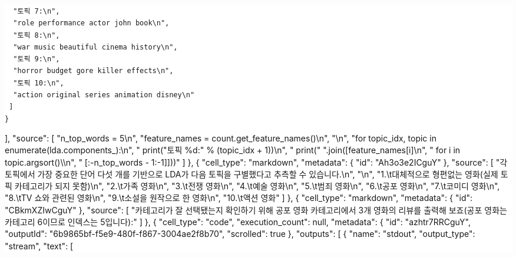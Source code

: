       "토픽 7:\n",
      "role performance actor john book\n",
      "토픽 8:\n",
      "war music beautiful cinema history\n",
      "토픽 9:\n",
      "horror budget gore killer effects\n",
      "토픽 10:\n",
      "action original series animation disney\n"
     ]
    }
   ],
   "source": [
    "n_top_words = 5\n",
    "feature_names = count.get_feature_names()\n",
    "\n",
    "for topic_idx, topic in enumerate(lda.components_):\n",
    "    print(\"토픽 %d:\" % (topic_idx + 1))\n",
    "    print(\" \".join([feature_names[i]\n",
    "                    for i in topic.argsort()\\\n",
    "                        [:-n_top_words - 1:-1]]))"
   ]
  },
  {
   "cell_type": "markdown",
   "metadata": {
    "id": "Ah3o3e2ICguY"
   },
   "source": [
    "각 토픽에서 가장 중요한 단어 다섯 개를 기반으로 LDA가 다음 토픽을 구별했다고 추측할 수 있습니다.\n",
    "\n",
    "1.\t대체적으로 형편없는 영화(실제 토픽 카테고리가 되지 못함)\n",
    "2.\t가족 영화\n",
    "3.\t전쟁 영화\n",
    "4.\t예술 영화\n",
    "5.\t범죄 영화\n",
    "6.\t공포 영화\n",
    "7.\t코미디 영화\n",
    "8.\tTV 쇼와 관련된 영화\n",
    "9.\t소설을 원작으로 한 영화\n",
    "10.\t액션 영화"
   ]
  },
  {
   "cell_type": "markdown",
   "metadata": {
    "id": "CBkmXZIwCguY"
   },
   "source": [
    "카테고리가 잘 선택됐는지 확인하기 위해 공포 영화 카테고리에서 3개 영화의 리뷰를 출력해 보죠(공포 영화는 카테고리 6이므로 인덱스는 5입니다):"
   ]
  },
  {
   "cell_type": "code",
   "execution_count": null,
   "metadata": {
    "id": "azhtr7RRCguY",
    "outputId": "6b9865bf-f5e9-480f-f867-3004ae2f8b70",
    "scrolled": true
   },
   "outputs": [
    {
     "name": "stdout",
     "output_type": "stream",
     "text": [